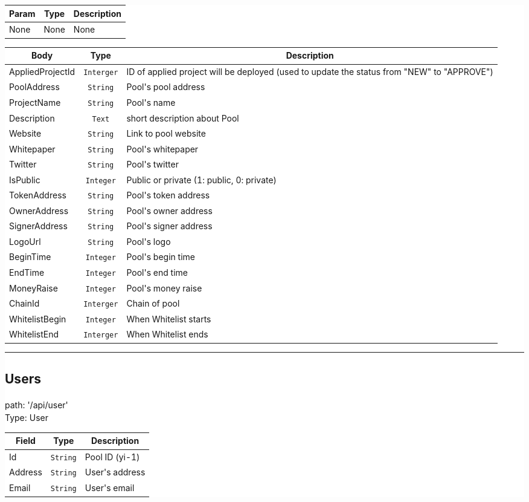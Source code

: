 | Param | Type | Description |
| --- | :---: |  --- |
| None | None | None |

| Body | Type | Description |
| --- | :---: |  --- |
| AppliedProjectId | <code>Interger</code> | ID of applied project will be deployed (used to update the status from "NEW" to "APPROVE") |
| PoolAddress | <code>String</code> | Pool's pool address |
| ProjectName | <code>String</code> | Pool's name |
| Description | <code>Text</code> | short description about Pool |
| Website | <code>String</code> | Link to pool website |
| Whitepaper | <code>String</code> | Pool's whitepaper |
| Twitter | <code>String</code> | Pool's twitter |
| IsPublic | <code>Integer</code> | Public or private (1: public, 0: private) |
| TokenAddress | <code>String</code> | Pool's token address |
| OwnerAddress | <code>String</code> | Pool's owner address |
| SignerAddress | <code>String</code> | Pool's signer address |
| LogoUrl | <code>String</code> | Pool's logo |
| BeginTime | <code>Integer</code> | Pool's begin time |
| EndTime | <code>Integer</code> | Pool's end time |
| MoneyRaise | <code>Integer</code> | Pool's money raise |
| ChainId | <code>Interger</code> | Chain of pool |
| WhitelistBegin | <code>Integer</code> | When Whitelist starts |
| WhitelistEnd | <code>Interger</code> | When Whitelist ends |

------

## Users
<dl>
<dt>path: '/api/user'</dt>
<dt>Type: User</dt>
</dl>

| Field | Type | Description |
| --- | :---: |  --- |
| Id | <code>String</code> | Pool ID (yi-1) |
| Address | <code>String</code> | User's address |
| Email | <code>String</code> | User's email|
